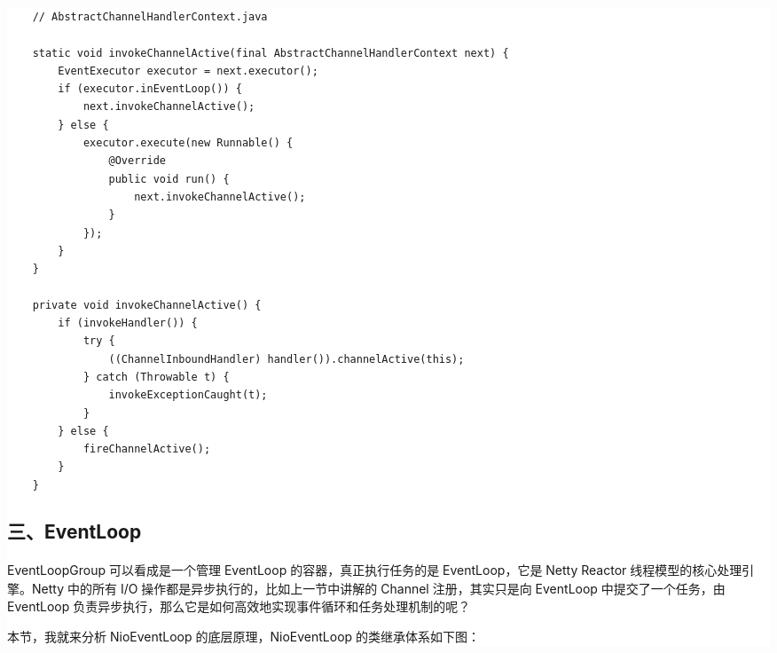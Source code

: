 ```
    // AbstractChannelHandlerContext.java
    
    static void invokeChannelActive(final AbstractChannelHandlerContext next) {
        EventExecutor executor = next.executor();
        if (executor.inEventLoop()) {
            next.invokeChannelActive();
        } else {
            executor.execute(new Runnable() {
                @Override
                public void run() {
                    next.invokeChannelActive();
                }
            });
        }
    }
    
    private void invokeChannelActive() {
        if (invokeHandler()) {
            try {
                ((ChannelInboundHandler) handler()).channelActive(this);
            } catch (Throwable t) {
                invokeExceptionCaught(t);
            }
        } else {
            fireChannelActive();
        }
    }
```

三、EventLoop
-----------

EventLoopGroup 可以看成是一个管理 EventLoop 的容器，真正执行任务的是 EventLoop，它是 Netty Reactor 线程模型的核心处理引擎。Netty 中的所有 I/O 操作都是异步执行的，比如上一节中讲解的 Channel 注册，其实只是向 EventLoop 中提交了一个任务，由 EventLoop 负责异步执行，那么它是如何高效地实现事件循环和任务处理机制的呢？

本节，我就来分析 NioEventLoop 的底层原理，NioEventLoop 的类继承体系如下图：
